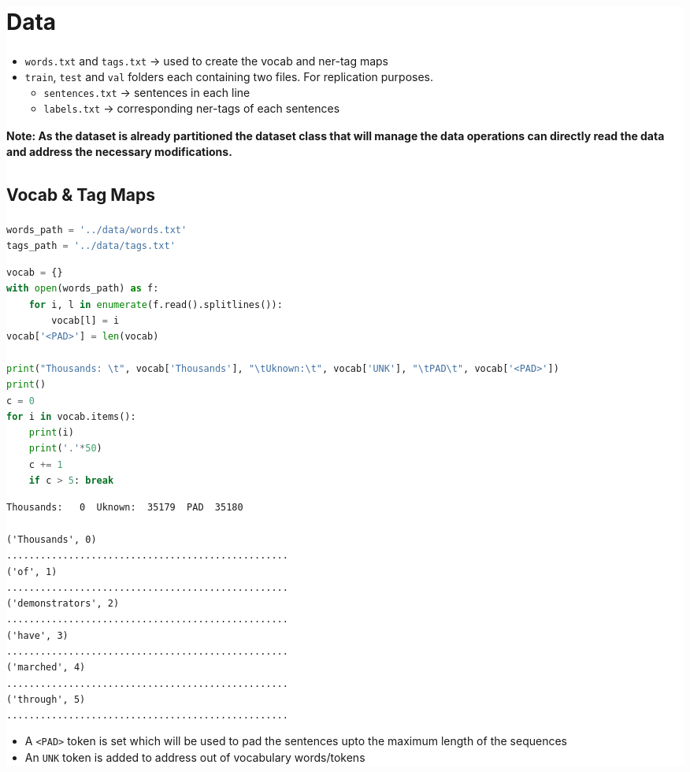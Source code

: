 # Data

- `words.txt` and `tags.txt` $\rightarrow$ used to create the vocab and ner-tag maps
- `train`, `test` and `val` folders each containing two files. For replication purposes.
    - `sentences.txt` $\rightarrow$ sentences in each line
    - `labels.txt` $\rightarrow$ corresponding ner-tags of each sentences
    
**Note: As the dataset is already partitioned the dataset class that will manage the data operations can directly read the data and address the necessary modifications.**

## Vocab & Tag Maps


```python
words_path = '../data/words.txt'
tags_path = '../data/tags.txt'
```


```python
vocab = {}
with open(words_path) as f:
    for i, l in enumerate(f.read().splitlines()):
        vocab[l] = i
vocab['<PAD>'] = len(vocab)

print("Thousands: \t", vocab['Thousands'], "\tUknown:\t", vocab['UNK'], "\tPAD\t", vocab['<PAD>'])
print()
c = 0
for i in vocab.items():
    print(i)
    print('.'*50)
    c += 1
    if c > 5: break
```

    Thousands: 	 0 	Uknown:	 35179 	PAD	 35180
    
    ('Thousands', 0)
    ..................................................
    ('of', 1)
    ..................................................
    ('demonstrators', 2)
    ..................................................
    ('have', 3)
    ..................................................
    ('marched', 4)
    ..................................................
    ('through', 5)
    ..................................................


- A `<PAD>` token is set which will be used to pad the sentences upto the maximum length of the sequences
- An `UNK` token is added to address out of vocabulary words/tokens

